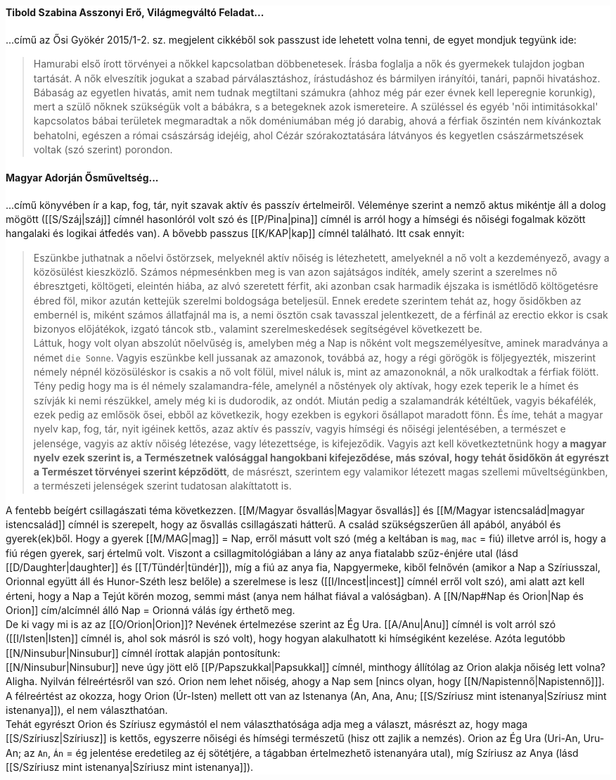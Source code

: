 #### Tibold Szabina Asszonyi Erő, Világmegváltó Feladat...

...című az Ősi Gyökér 2015/1-2. sz. megjelent cikkéből sok passzust ide lehetett volna tenni, de egyet mondjuk tegyünk ide:  
> Hamurabi első írott törvényei a nőkkel kapcsolatban döbbenetesek. Írásba foglalja a nők és gyermekek tulajdon jogban tartását. A nők elveszítik jogukat a szabad párválasztáshoz, írástudáshoz és bármilyen irányítói, tanári, papnői hivatáshoz. Bábaság az egyetlen hivatás, amit nem tudnak megtiltani számukra (ahhoz még pár ezer évnek kell leperegnie korunkig), mert a szülő nőknek szükségük volt a bábákra, s a betegeknek azok ismereteire. A szüléssel és egyéb 'női intimitásokkal' kapcsolatos bábai területek megmaradtak a nők doméniumában még jó darabig, ahová a férfiak őszintén nem kívánkoztak behatolni, egészen a római császárság idejéig, ahol Cézár szórakoztatására látványos és kegyetlen császármetszések voltak (szó szerint) porondon.  

#### Magyar Adorján Ősműveltség...  

...című könyvében ír a kap, fog, tár, nyit szavak aktív és passzív értelmeiről. Véleménye szerint a nemző aktus mikéntje áll a dolog mögött ([[S/Száj\|száj]] címnél hasonlóról volt szó és [[P/Pina\|pina]] címnél is arról hogy a hímségi és nőiségi fogalmak között hangalaki és logikai átfedés van). A bővebb passzus [[K/KAP\|kap]] címnél található. Itt csak ennyit:  
> Eszünkbe juthatnak a nőelvi őstörzsek, melyeknél aktív nőiség is létezhetett, amelyeknél a nő volt a kezdeményező, avagy a közösülést kieszközlő. Számos népmesénkben meg is van azon sajátságos indíték, amely szerint a szerelmes nő ébresztgeti, költögeti, eleintén hiába, az alvó szeretett férfit, aki azonban csak harmadik éjszaka is ismétlődő költögetésre ébred föl, mikor azután kettejük szerelmi boldogsága beteljesül. Ennek eredete szerintem tehát az, hogy ősidőkben az embernél is, miként számos állatfajnál ma is, a nemi ösztön csak tavasszal jelentkezett, de a férfinál az erectio ekkor is csak bizonyos előjátékok, izgató táncok stb., valamint szerelmeskedések segítségével következett be.  
> Láttuk, hogy volt olyan abszolút nőelvűség is, amelyben még a Nap is nőként volt megszemélyesítve, aminek maradványa a német `die Sonne`. Vagyis eszünkbe kell jussanak az amazonok, továbbá az, hogy a régi görögök is följegyezték, miszerint némely népnél közösüléskor is csakis a nő volt fölül, mivel náluk is, mint az amazonoknál, a nők uralkodtak a férfiak fölött. Tény pedig hogy ma is él némely szalamandra-féle, amelynél a nőstények oly aktívak, hogy ezek teperik le a hímet és szívják ki nemi részükkel, amely még ki is dudorodik, az ondót. Miután pedig a szalamandrák kétéltűek, vagyis békafélék, ezek pedig az emlősök ősei, ebből az következik, hogy ezekben is egykori ősállapot maradott fönn. És íme, tehát a magyar nyelv kap, fog, tár, nyit igéinek kettős, azaz aktív és passzív, vagyis hímségi és nőiségi jelentésében, a természet e jelensége, vagyis az aktív nőiség létezése, vagy létezettsége, is kifejeződik. Vagyis azt kell következtetnünk hogy **a magyar nyelv ezek szerint is, a Természetnek valósággal hangokbani kifejeződése, más szóval, hogy tehát ősidőkön át egyrészt a Természet törvényei szerint képződött**, de másrészt, szerintem egy valamikor létezett magas szellemi műveltségünkben, a természeti jelenségek szerint tudatosan alakíttatott is.  

A fentebb beígért csillagászati téma következzen. [[M/Magyar ősvallás\|Magyar ősvallás]] és [[M/Magyar istencsalád\|magyar istencsalád]] címnél is szerepelt, hogy az ősvallás csillagászati hátterű. A család szükségszerűen áll apából, anyából és gyerek(ek)ből. Hogy a gyerek [[M/MAG\|mag]] = Nap, erről másutt volt szó (még a keltában is `mag`, `mac` = fiú) illetve arról is, hogy a fiú régen gyerek, sarj értelmű volt. Viszont a csillagmitológiában a lány az anya fiatalabb szűz-énjére utal (lásd [[D/Daughter\|daughter]] és [[T/Tündér\|tündér]]), míg a fiú az anya fia, Napgyermeke, kiből felnővén (amikor a Nap a Szíriusszal, Orionnal együtt áll és Hunor-Széth lesz belőle) a szerelmese is lesz ([[I/Incest\|incest]] címnél erről volt szó), ami alatt azt kell érteni, hogy a Nap a Tejút körén mozog, semmi mást (anya nem hálhat fiával a valóságban). A [[N/Nap#Nap és Orion\|Nap és Orion]] cím/alcímnél álló Nap = Orionná válás így érthető meg.  
De ki vagy mi is az az [[O/Orion\|Orion]]? Nevének értelmezése szerint az Ég Ura. [[A/Anu\|Anu]] címnél is volt arról szó ([[I/Isten\|Isten]] címnél is, ahol sok másról is szó volt), hogy hogyan alakulhatott ki hímségiként kezelése. Azóta legutóbb [[N/Ninsubur\|Ninsubur]] címnél írottak alapján pontosítunk:  
[[N/Ninsubur\|Ninsubur]] neve úgy jött elő [[P/Papszukkal\|Papsukkal]] címnél, minthogy állítólag az Orion alakja nőiség lett volna? Aligha. Nyilván félreértésről van szó. Orion nem lehet nőiség, ahogy a Nap sem \[nincs olyan, hogy [[N/Napistennő\|Napistennő]]\]. A félreértést az okozza, hogy Orion (Úr-Isten) mellett ott van az Istenanya (An, Ana, Anu; [[S/Szíriusz mint istenanya\|Szíriusz mint istenanya]]), el nem választhatóan.  
Tehát egyrészt Orion és Szíriusz egymástól el nem választhatósága adja meg a választ, másrészt az, hogy maga [[S/Szíriusz\|Szíriusz]] is kettős, egyszerre nőiségi és hímségi természetű (hisz ott zajlik a nemzés). Orion az Ég Ura (Uri-An, Uru-An; az `An`, `Án` = ég jelentése eredetileg az éj sötétjére, a tágabban értelmezhető istenanyára utal), míg Szíriusz az Anya (lásd [[S/Szíriusz mint istenanya\|Szíriusz mint istenanya]]).  


[^1]: Lábjegyzet:  